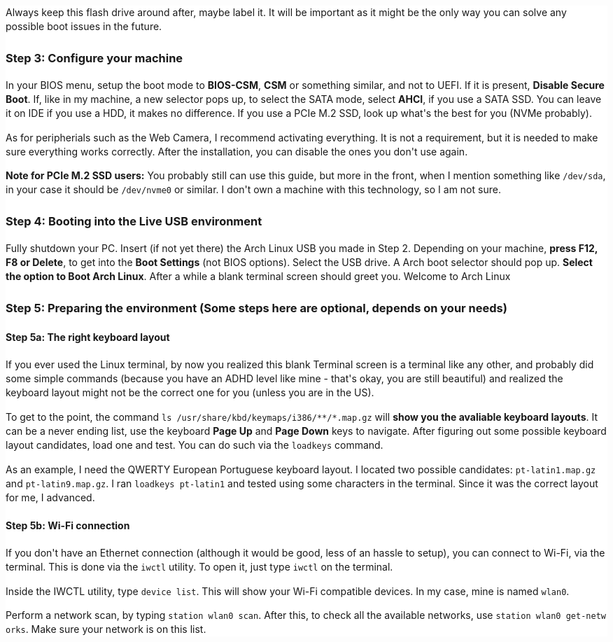 Always keep this flash drive around after, maybe label it. It will be important as it might be the only way you can solve any possible boot issues in the future.

### Step 3: Configure your machine

In your BIOS menu, setup the boot mode to **BIOS-CSM**, **CSM** or something similar, and not to UEFI. If it is present, **Disable Secure Boot**. If, like in my machine, a new selector pops up, to select the SATA mode, select **AHCI**, if you use a SATA SSD. You can leave it on IDE if you use a HDD, it makes no difference. If you use a PCIe M.2 SSD, look up what's the best for you (NVMe probably).

As for peripherials such as the Web Camera, I recommend activating everything. It is not a requirement, but it is needed to make sure everything works correctly. After the installation, you can disable the ones you don't use again.

**Note for PCIe M.2 SSD users:** You probably still can use this guide, but more in the front, when I mention something like ```/dev/sda```, in your case it should be ```/dev/nvme0``` or similar. I don't own a machine with this technology, so I am not sure. 

### Step 4: Booting into the Live USB environment

Fully shutdown your PC. Insert (if not yet there) the Arch Linux USB you made in Step 2. Depending on your machine, **press F12, F8 or Delete**, to get into the **Boot Settings** (not BIOS options). Select the USB drive. A Arch boot selector should pop up. **Select the option to Boot Arch Linux**. After a while a blank terminal screen should greet you. Welcome to Arch Linux

### Step 5: Preparing the environment (Some steps here are optional, depends on your needs)

#### Step 5a: The right keyboard layout

If you ever used the Linux terminal, by now you realized this blank Terminal screen is a terminal like any other, and probably did some simple commands (because you have an ADHD level like mine - that's okay, you are still beautiful) and realized the keyboard layout might not be the correct one for you (unless you are in the US).

To get to the point, the command ```ls /usr/share/kbd/keymaps/i386/**/*.map.gz``` will **show you the avaliable keyboard layouts**. It can be a never ending list, use the keyboard **Page Up** and **Page Down** keys to navigate. After figuring out some possible keyboard layout candidates, load one and test. You can do such via the ```loadkeys``` command. 

As an example, I need the QWERTY European Portuguese keyboard layout. I located two possible candidates: ```pt-latin1.map.gz``` and ```pt-latin9.map.gz```. I ran ```loadkeys pt-latin1``` and tested using some characters in the terminal. Since it was the correct layout for me, I advanced.

#### Step 5b: Wi-Fi connection

If you don't have an Ethernet connection (although it would be good, less of an hassle to setup), you can connect to Wi-Fi, via the terminal. This is done via the ```iwctl``` utility. To open it, just type ```iwctl``` on the terminal.

Inside the IWCTL utility, type ```device list```. This will show your Wi-Fi compatible devices. In my case, mine is named ```wlan0```. 

Perform a network scan, by typing ```station wlan0 scan```. After this, to check all the available networks, use ```station wlan0 get-networks```. Make sure your network is on this list. 
